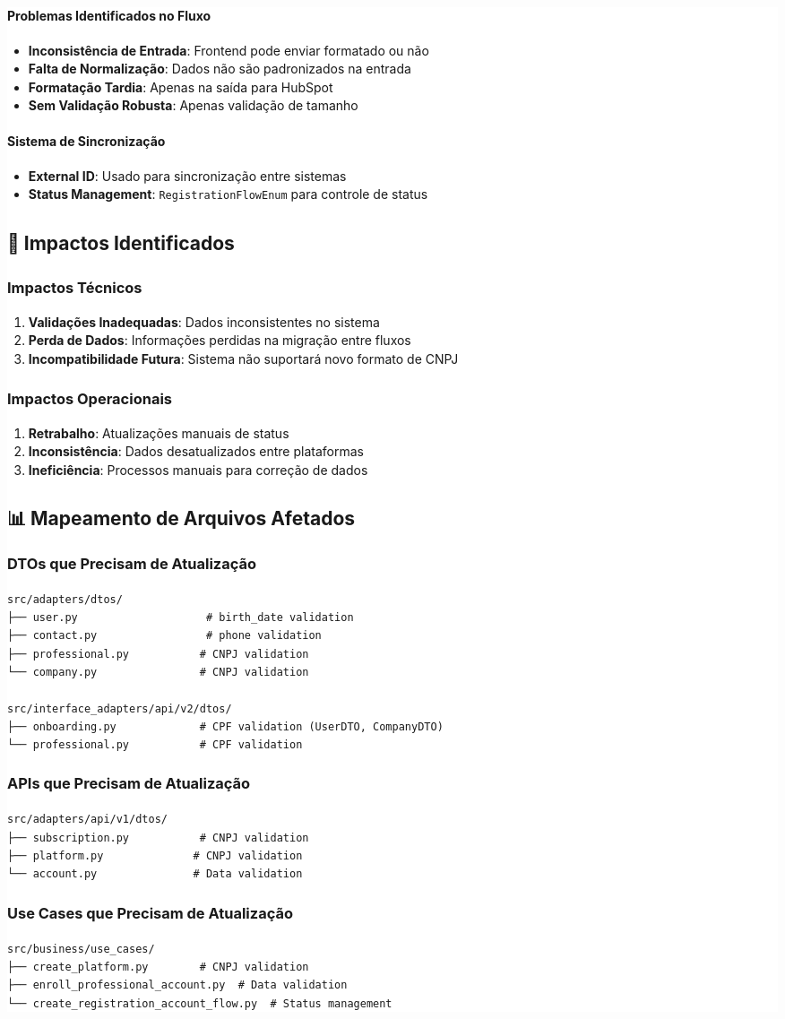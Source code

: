 #### Problemas Identificados no Fluxo
- **Inconsistência de Entrada**: Frontend pode enviar formatado ou não
- **Falta de Normalização**: Dados não são padronizados na entrada
- **Formatação Tardia**: Apenas na saída para HubSpot
- **Sem Validação Robusta**: Apenas validação de tamanho

#### Sistema de Sincronização
- **External ID**: Usado para sincronização entre sistemas
- **Status Management**: `RegistrationFlowEnum` para controle de status


## 🚨 Impactos Identificados

### Impactos Técnicos
1. **Validações Inadequadas**: Dados inconsistentes no sistema
2. **Perda de Dados**: Informações perdidas na migração entre fluxos
3. **Incompatibilidade Futura**: Sistema não suportará novo formato de CNPJ

### Impactos Operacionais
1. **Retrabalho**: Atualizações manuais de status
2. **Inconsistência**: Dados desatualizados entre plataformas
3. **Ineficiência**: Processos manuais para correção de dados

## 📊 Mapeamento de Arquivos Afetados

### DTOs que Precisam de Atualização
```
src/adapters/dtos/
├── user.py                    # birth_date validation
├── contact.py                 # phone validation
├── professional.py           # CNPJ validation
└── company.py                # CNPJ validation

src/interface_adapters/api/v2/dtos/
├── onboarding.py             # CPF validation (UserDTO, CompanyDTO)
└── professional.py           # CPF validation
```

### APIs que Precisam de Atualização
```
src/adapters/api/v1/dtos/
├── subscription.py           # CNPJ validation
├── platform.py              # CNPJ validation
└── account.py               # Data validation
```

### Use Cases que Precisam de Atualização
```
src/business/use_cases/
├── create_platform.py        # CNPJ validation
├── enroll_professional_account.py  # Data validation
└── create_registration_account_flow.py  # Status management
```
